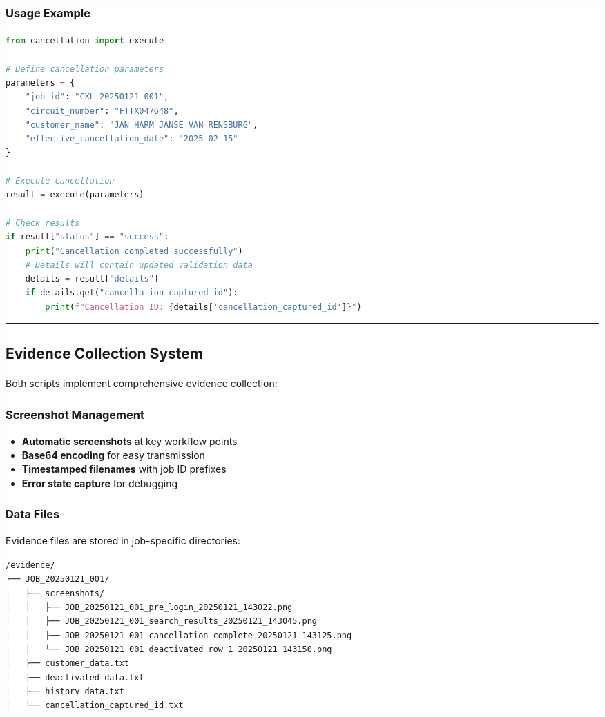### Usage Example

```python
from cancellation import execute

# Define cancellation parameters  
parameters = {
    "job_id": "CXL_20250121_001",
    "circuit_number": "FTTX047648",
    "customer_name": "JAN HARM JANSE VAN RENSBURG", 
    "effective_cancellation_date": "2025-02-15"
}

# Execute cancellation
result = execute(parameters)

# Check results
if result["status"] == "success":
    print("Cancellation completed successfully")
    # Details will contain updated validation data
    details = result["details"]
    if details.get("cancellation_captured_id"):
        print(f"Cancellation ID: {details['cancellation_captured_id']}")
```

---

## Evidence Collection System

Both scripts implement comprehensive evidence collection:

### Screenshot Management
- **Automatic screenshots** at key workflow points
- **Base64 encoding** for easy transmission
- **Timestamped filenames** with job ID prefixes
- **Error state capture** for debugging

### Data Files
Evidence files are stored in job-specific directories:

```
/evidence/
├── JOB_20250121_001/
│   ├── screenshots/
│   │   ├── JOB_20250121_001_pre_login_20250121_143022.png
│   │   ├── JOB_20250121_001_search_results_20250121_143045.png
│   │   ├── JOB_20250121_001_cancellation_complete_20250121_143125.png
│   │   └── JOB_20250121_001_deactivated_row_1_20250121_143150.png
│   ├── customer_data.txt
│   ├── deactivated_data.txt
│   ├── history_data.txt  
│   └── cancellation_captured_id.txt
```
